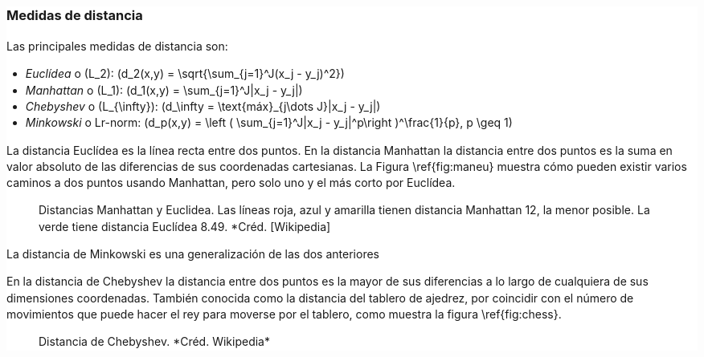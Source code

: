 </figure>

### Medidas de distancia<a id="sec-1-1-1" name="sec-1-1-1"></a>

Las principales medidas de distancia son:

- *Euclídea* o \(L_2\): \(d_2(x,y) = \sqrt{\sum_{j=1}^J(x_j - y_j)^2}\)
- *Manhattan* o \(L_1\): \(d_1(x,y) = \sum_{j=1}^J|x_j - y_j|\)
- *Chebyshev* o \(L_{\infty}\): \(d_\infty = \text{máx}_{j\dots J}|x_j - y_j|\)
- *Minkowski* o Lr-norm: \(d_p(x,y) = \left ( \sum_{j=1}^J|x_j - y_j|^p\right )^\frac{1}{p}, p \geq 1\)

La distancia Euclídea es la línea recta entre dos puntos. En la distancia Manhattan la distancia entre dos puntos es la suma en valor absoluto de las diferencias de sus coordenadas cartesianas. La Figura \ref{fig:maneu} muestra cómo pueden existir varios caminos a dos puntos usando Manhattan, pero solo uno y el más corto por Euclídea.

<figure>
        <a href="/img/maneu.png">
          <amp-img
            on="tap:lightbox1"
            role="button"
            tabindex="0"
            layout="responsive"
            src="/img/maneu.png"
            alt="Distancias Manhattan y Euclidea. Las líneas roja, azul y amarilla tienen distancia Manhattan 12, la menor posible. La verde tiene distancia Euclídea 8.49. *Créd. [Wikipedia]"
            title="Distancias Manhattan y Euclidea. Las líneas roja, azul y amarilla tienen distancia Manhattan 12, la menor posible. La verde tiene distancia Euclídea 8.49. *Créd. [Wikipedia]"
            sizes="(min-width: 480px) 480px, 100vw"
            width="480"
            height="480">
          </amp-img>
        </a>
        <figcaption>Distancias Manhattan y Euclidea. Las líneas roja, azul y amarilla tienen distancia Manhattan 12, la menor posible. La verde tiene distancia Euclídea 8.49. *Créd. [Wikipedia]</figcaption>
</figure>

La distancia de Minkowski es una generalización de las dos anteriores

En la distancia de Chebyshev la distancia entre dos puntos es la mayor de sus diferencias a lo largo de cualquiera de sus dimensiones coordenadas. También conocida como la distancia del tablero de ajedrez, por coincidir con el número de movimientos que puede hacer el rey para moverse por el tablero, como muestra la figura \ref{fig:chess}.

<figure>
        <a href="/img/chess.png">
          <amp-img
            on="tap:lightbox1"
            role="button"
            tabindex="0"
            layout="responsive"
            src="/img/chess.png"
            alt="Distancia de Chebyshev. *Créd. Wikipedia*"
            title="Distancia de Chebyshev. *Créd. Wikipedia*"
            sizes="(min-width: 647px) 647px, 100vw"
            width="647"
            height="651">
          </amp-img>
        </a>
        <figcaption>Distancia de Chebyshev. *Créd. Wikipedia*</figcaption>
</figure>

